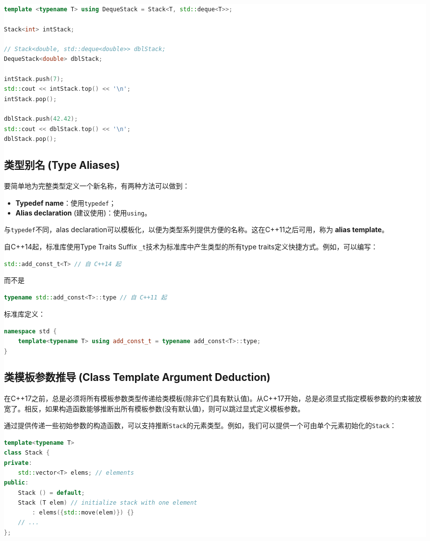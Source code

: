 ```C++
template <typename T> using DequeStack = Stack<T, std::deque<T>>;

Stack<int> intStack;

// Stack<double, std::deque<double>> dblStack;
DequeStack<double> dblStack;

intStack.push(7);
std::cout << intStack.top() << '\n';
intStack.pop();

dblStack.push(42.42);
std::cout << dblStack.top() << '\n';
dblStack.pop();
```

## 类型别名 (Type Aliases)

要简单地为完整类型定义一个新名称，有两种方法可以做到：

- **Typedef name**：使用`typedef`；
- **Alias declaration** (建议使用)：使用`using`。

与`typedef`不同，alas declaration可以模板化，以便为类型系列提供方便的名称。这在C++11之后可用，称为 **alias template**。

自C++14起，标准库使用Type Traits Suffix `_t`技术为标准库中产生类型的所有type traits定义快捷方式。例如，可以编写：

```C++
std::add_const_t<T> // 自 C++14 起
```

而不是

```C++
typename std::add_const<T>::type // 自 C++11 起
```

标准库定义：

```C++
namespace std { 
    template<typename T> using add_const_t = typename add_const<T>::type; 
}
```

## 类模板参数推导 (Class Template Argument Deduction)

在C++17之前，总是必须将所有模板参数类型传递给类模板(除非它们具有默认值)。从C++17开始，总是必须显式指定模板参数的约束被放宽了。相反，如果构造函数能够推断出所有模板参数(没有默认值)，则可以跳过显式定义模板参数。

通过提供传递一些初始参数的构造函数，可以支持推断`Stack`的元素类型。例如，我们可以提供一个可由单个元素初始化的`Stack`：

```C++
template<typename T>
class Stack {
private:
    std::vector<T> elems; // elements
public:
    Stack () = default;
    Stack (T elem) // initialize stack with one element
        : elems({std::move(elem)}) {}
    // ...
};
```
